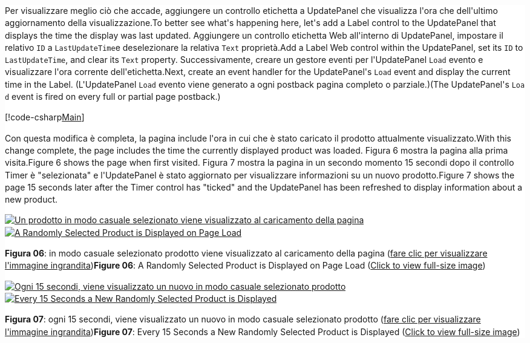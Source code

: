 <span data-ttu-id="76c74-215">Per visualizzare meglio ciò che accade, aggiungere un controllo etichetta a UpdatePanel che visualizza l'ora che dell'ultimo aggiornamento della visualizzazione.</span><span class="sxs-lookup"><span data-stu-id="76c74-215">To better see what's happening here, let's add a Label control to the UpdatePanel that displays the time the display was last updated.</span></span> <span data-ttu-id="76c74-216">Aggiungere un controllo etichetta Web all'interno di UpdatePanel, impostare il relativo `ID` a `LastUpdateTime`e deselezionare la relativa `Text` proprietà.</span><span class="sxs-lookup"><span data-stu-id="76c74-216">Add a Label Web control within the UpdatePanel, set its `ID` to `LastUpdateTime`, and clear its `Text` property.</span></span> <span data-ttu-id="76c74-217">Successivamente, creare un gestore eventi per l'UpdatePanel `Load` evento e visualizzare l'ora corrente dell'etichetta.</span><span class="sxs-lookup"><span data-stu-id="76c74-217">Next, create an event handler for the UpdatePanel's `Load` event and display the current time in the Label.</span></span> <span data-ttu-id="76c74-218">(L'UpdatePanel `Load` evento viene generato a ogni postback pagina completo o parziale.)</span><span class="sxs-lookup"><span data-stu-id="76c74-218">(The UpdatePanel's `Load` event is fired on every full or partial page postback.)</span></span>


[!code-csharp[Main](master-pages-and-asp-net-ajax-cs/samples/sample7.cs)]

<span data-ttu-id="76c74-219">Con questa modifica è completa, la pagina include l'ora in cui che è stato caricato il prodotto attualmente visualizzato.</span><span class="sxs-lookup"><span data-stu-id="76c74-219">With this change complete, the page includes the time the currently displayed product was loaded.</span></span> <span data-ttu-id="76c74-220">Figura 6 mostra la pagina alla prima visita.</span><span class="sxs-lookup"><span data-stu-id="76c74-220">Figure 6 shows the page when first visited.</span></span> <span data-ttu-id="76c74-221">Figura 7 mostra la pagina in un secondo momento 15 secondi dopo il controllo Timer è "selezionata" e l'UpdatePanel è stato aggiornato per visualizzare informazioni su un nuovo prodotto.</span><span class="sxs-lookup"><span data-stu-id="76c74-221">Figure 7 shows the page 15 seconds later after the Timer control has "ticked" and the UpdatePanel has been refreshed to display information about a new product.</span></span>


<span data-ttu-id="76c74-222">[![Un prodotto in modo casuale selezionato viene visualizzato al caricamento della pagina](master-pages-and-asp-net-ajax-cs/_static/image17.png)](master-pages-and-asp-net-ajax-cs/_static/image16.png)</span><span class="sxs-lookup"><span data-stu-id="76c74-222">[![A Randomly Selected Product is Displayed on Page Load](master-pages-and-asp-net-ajax-cs/_static/image17.png)](master-pages-and-asp-net-ajax-cs/_static/image16.png)</span></span>

<span data-ttu-id="76c74-223">**Figura 06**: in modo casuale selezionato prodotto viene visualizzato al caricamento della pagina ([fare clic per visualizzare l'immagine ingrandita](master-pages-and-asp-net-ajax-cs/_static/image18.png))</span><span class="sxs-lookup"><span data-stu-id="76c74-223">**Figure 06**: A Randomly Selected Product is Displayed on Page Load  ([Click to view full-size image](master-pages-and-asp-net-ajax-cs/_static/image18.png))</span></span>


<span data-ttu-id="76c74-224">[![Ogni 15 secondi, viene visualizzato un nuovo in modo casuale selezionato prodotto](master-pages-and-asp-net-ajax-cs/_static/image20.png)](master-pages-and-asp-net-ajax-cs/_static/image19.png)</span><span class="sxs-lookup"><span data-stu-id="76c74-224">[![Every 15 Seconds a New Randomly Selected Product is Displayed](master-pages-and-asp-net-ajax-cs/_static/image20.png)](master-pages-and-asp-net-ajax-cs/_static/image19.png)</span></span>

<span data-ttu-id="76c74-225">**Figura 07**: ogni 15 secondi, viene visualizzato un nuovo in modo casuale selezionato prodotto ([fare clic per visualizzare l'immagine ingrandita](master-pages-and-asp-net-ajax-cs/_static/image21.png))</span><span class="sxs-lookup"><span data-stu-id="76c74-225">**Figure 07**: Every 15 Seconds a New Randomly Selected Product is Displayed  ([Click to view full-size image](master-pages-and-asp-net-ajax-cs/_static/image21.png))</span></span>

